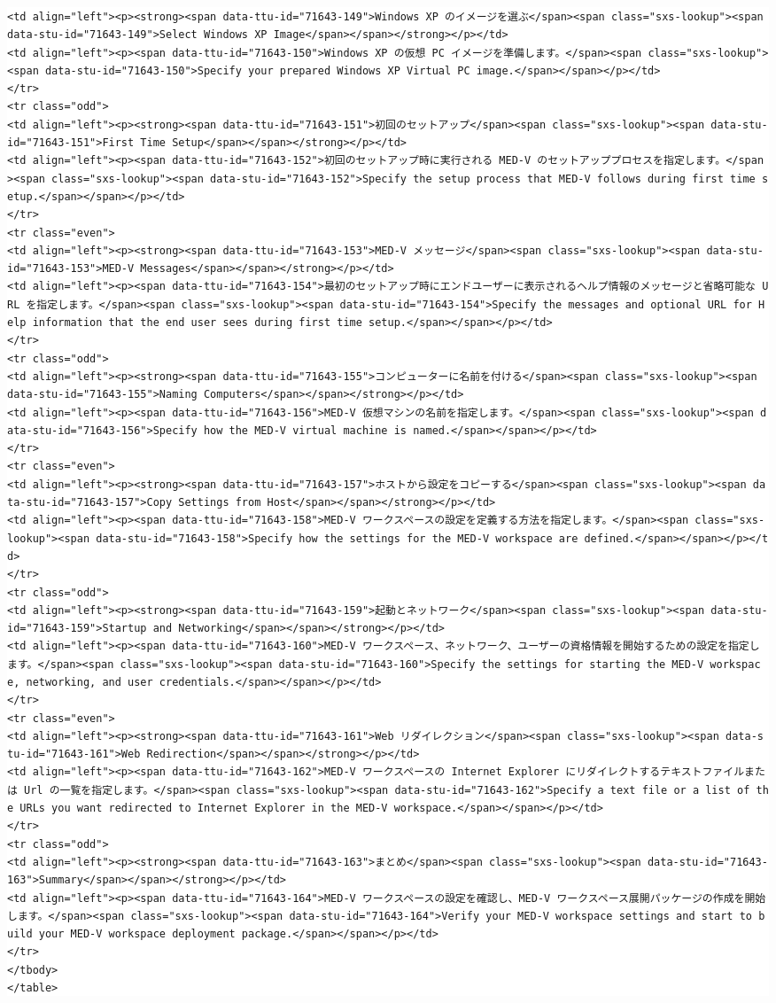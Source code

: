     <td align="left"><p><strong><span data-ttu-id="71643-149">Windows XP のイメージを選ぶ</span><span class="sxs-lookup"><span data-stu-id="71643-149">Select Windows XP Image</span></span></strong></p></td>
    <td align="left"><p><span data-ttu-id="71643-150">Windows XP の仮想 PC イメージを準備します。</span><span class="sxs-lookup"><span data-stu-id="71643-150">Specify your prepared Windows XP Virtual PC image.</span></span></p></td>
    </tr>
    <tr class="odd">
    <td align="left"><p><strong><span data-ttu-id="71643-151">初回のセットアップ</span><span class="sxs-lookup"><span data-stu-id="71643-151">First Time Setup</span></span></strong></p></td>
    <td align="left"><p><span data-ttu-id="71643-152">初回のセットアップ時に実行される MED-V のセットアッププロセスを指定します。</span><span class="sxs-lookup"><span data-stu-id="71643-152">Specify the setup process that MED-V follows during first time setup.</span></span></p></td>
    </tr>
    <tr class="even">
    <td align="left"><p><strong><span data-ttu-id="71643-153">MED-V メッセージ</span><span class="sxs-lookup"><span data-stu-id="71643-153">MED-V Messages</span></span></strong></p></td>
    <td align="left"><p><span data-ttu-id="71643-154">最初のセットアップ時にエンドユーザーに表示されるヘルプ情報のメッセージと省略可能な URL を指定します。</span><span class="sxs-lookup"><span data-stu-id="71643-154">Specify the messages and optional URL for Help information that the end user sees during first time setup.</span></span></p></td>
    </tr>
    <tr class="odd">
    <td align="left"><p><strong><span data-ttu-id="71643-155">コンピューターに名前を付ける</span><span class="sxs-lookup"><span data-stu-id="71643-155">Naming Computers</span></span></strong></p></td>
    <td align="left"><p><span data-ttu-id="71643-156">MED-V 仮想マシンの名前を指定します。</span><span class="sxs-lookup"><span data-stu-id="71643-156">Specify how the MED-V virtual machine is named.</span></span></p></td>
    </tr>
    <tr class="even">
    <td align="left"><p><strong><span data-ttu-id="71643-157">ホストから設定をコピーする</span><span class="sxs-lookup"><span data-stu-id="71643-157">Copy Settings from Host</span></span></strong></p></td>
    <td align="left"><p><span data-ttu-id="71643-158">MED-V ワークスペースの設定を定義する方法を指定します。</span><span class="sxs-lookup"><span data-stu-id="71643-158">Specify how the settings for the MED-V workspace are defined.</span></span></p></td>
    </tr>
    <tr class="odd">
    <td align="left"><p><strong><span data-ttu-id="71643-159">起動とネットワーク</span><span class="sxs-lookup"><span data-stu-id="71643-159">Startup and Networking</span></span></strong></p></td>
    <td align="left"><p><span data-ttu-id="71643-160">MED-V ワークスペース、ネットワーク、ユーザーの資格情報を開始するための設定を指定します。</span><span class="sxs-lookup"><span data-stu-id="71643-160">Specify the settings for starting the MED-V workspace, networking, and user credentials.</span></span></p></td>
    </tr>
    <tr class="even">
    <td align="left"><p><strong><span data-ttu-id="71643-161">Web リダイレクション</span><span class="sxs-lookup"><span data-stu-id="71643-161">Web Redirection</span></span></strong></p></td>
    <td align="left"><p><span data-ttu-id="71643-162">MED-V ワークスペースの Internet Explorer にリダイレクトするテキストファイルまたは Url の一覧を指定します。</span><span class="sxs-lookup"><span data-stu-id="71643-162">Specify a text file or a list of the URLs you want redirected to Internet Explorer in the MED-V workspace.</span></span></p></td>
    </tr>
    <tr class="odd">
    <td align="left"><p><strong><span data-ttu-id="71643-163">まとめ</span><span class="sxs-lookup"><span data-stu-id="71643-163">Summary</span></span></strong></p></td>
    <td align="left"><p><span data-ttu-id="71643-164">MED-V ワークスペースの設定を確認し、MED-V ワークスペース展開パッケージの作成を開始します。</span><span class="sxs-lookup"><span data-stu-id="71643-164">Verify your MED-V workspace settings and start to build your MED-V workspace deployment package.</span></span></p></td>
    </tr>
    </tbody>
    </table>
